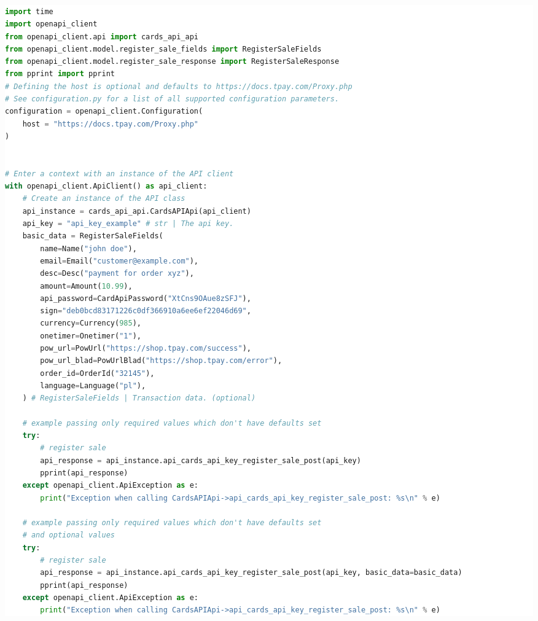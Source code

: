 ```python
import time
import openapi_client
from openapi_client.api import cards_api_api
from openapi_client.model.register_sale_fields import RegisterSaleFields
from openapi_client.model.register_sale_response import RegisterSaleResponse
from pprint import pprint
# Defining the host is optional and defaults to https://docs.tpay.com/Proxy.php
# See configuration.py for a list of all supported configuration parameters.
configuration = openapi_client.Configuration(
    host = "https://docs.tpay.com/Proxy.php"
)


# Enter a context with an instance of the API client
with openapi_client.ApiClient() as api_client:
    # Create an instance of the API class
    api_instance = cards_api_api.CardsAPIApi(api_client)
    api_key = "api_key_example" # str | The api key.
    basic_data = RegisterSaleFields(
        name=Name("john doe"),
        email=Email("customer@example.com"),
        desc=Desc("payment for order xyz"),
        amount=Amount(10.99),
        api_password=CardApiPassword("XtCns9OAue8zSFJ"),
        sign="deb0bcd83171226c0df366910a6ee6ef22046d69",
        currency=Currency(985),
        onetimer=Onetimer("1"),
        pow_url=PowUrl("https://shop.tpay.com/success"),
        pow_url_blad=PowUrlBlad("https://shop.tpay.com/error"),
        order_id=OrderId("32145"),
        language=Language("pl"),
    ) # RegisterSaleFields | Transaction data. (optional)

    # example passing only required values which don't have defaults set
    try:
        # register sale
        api_response = api_instance.api_cards_api_key_register_sale_post(api_key)
        pprint(api_response)
    except openapi_client.ApiException as e:
        print("Exception when calling CardsAPIApi->api_cards_api_key_register_sale_post: %s\n" % e)

    # example passing only required values which don't have defaults set
    # and optional values
    try:
        # register sale
        api_response = api_instance.api_cards_api_key_register_sale_post(api_key, basic_data=basic_data)
        pprint(api_response)
    except openapi_client.ApiException as e:
        print("Exception when calling CardsAPIApi->api_cards_api_key_register_sale_post: %s\n" % e)
```
